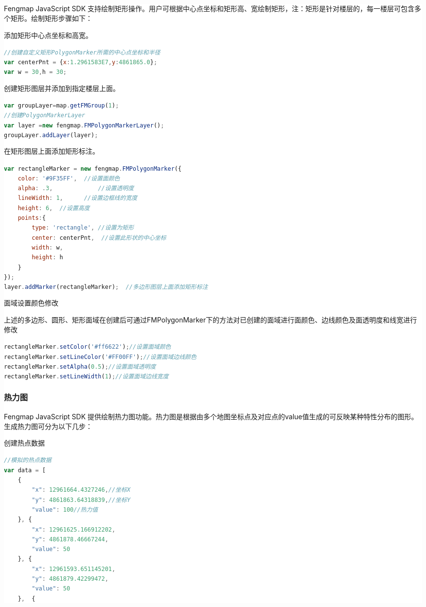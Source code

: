 Fengmap JavaScript SDK 支持绘制矩形操作。用户可根据中心点坐标和矩形高、宽绘制矩形，注：矩形是针对楼层的，每一楼层可包含多个矩形。绘制矩形步骤如下：

添加矩形中心点坐标和高宽。

```javascript
//创建自定义矩形PolygonMarker所需的中心点坐标和半径
var centerPnt = {x:1.2961583E7,y:4861865.0};
var w = 30,h = 30;
```

创建矩形图层并添加到指定楼层上面。

```javascript
var groupLayer=map.getFMGroup(1);
//创建PolygonMarkerLayer
var layer =new fengmap.FMPolygonMarkerLayer();
groupLayer.addLayer(layer);
```

在矩形图层上面添加矩形标注。

```javascript
var rectangleMarker = new fengmap.FMPolygonMarker({
    color: '#9F35FF',  //设置面颜色
    alpha: .3,             //设置透明度
    lineWidth: 1,      //设置边框线的宽度
    height: 6,  //设置高度
    points:{
        type: 'rectangle', //设置为矩形
        center: centerPnt,  //设置此形状的中心坐标
        width: w,
        height: h
    }
});
layer.addMarker(rectangleMarker);  //多边形图层上面添加矩形标注
```

面域设置颜色修改

上述的多边形、圆形、矩形面域在创建后可通过FMPolygonMarker下的方法对已创建的面域进行面颜色、边线颜色及面透明度和线宽进行修改

```javascript
rectangleMarker.setColor('#ff6622');//设置面域颜色
rectangleMarker.setLineColor('#FF00FF');//设置面域边线颜色
rectangleMarker.setAlpha(0.5);//设置面域透明度
rectangleMarker.setLineWidth(1);//设置面域边线宽度
```

### 热力图

Fengmap JavaScript SDK 提供绘制热力图功能。热力图是根据由多个地图坐标点及对应点的value值生成的可反映某种特性分布的图形。 生成热力图可分为以下几步：

创建热点数据

```javascript
//模拟的热点数据
var data = [
    {
        "x": 12961664.4327246,//坐标X
        "y": 4861863.64318839,//坐标Y
        "value": 100//热力值
    }, {
        "x": 12961625.166912202,
        "y": 4861878.46667244,
        "value": 50
    }, {
        "x": 12961593.651145201,
        "y": 4861879.42299472,
        "value": 50
    },  {
```